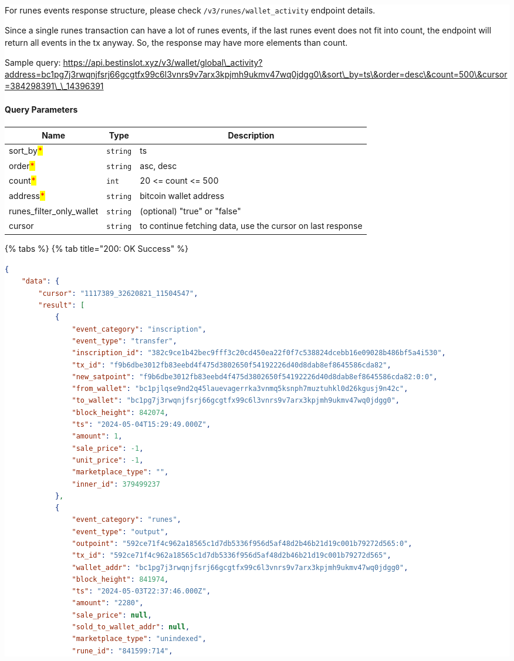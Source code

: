 ```
```

For runes events response structure, please check `/v3/runes/wallet_activity` endpoint details.

Since a single runes transaction can have a lot of runes events, if the last runes event does not fit into count, the endpoint will return all events in the tx anyway. So, the response may have more elements than count.

Sample query: https://api.bestinslot.xyz/v3/wallet/global\_activity?address=bc1pg7j3rwqnjfsrj66gcgtfx99c6l3vnrs9v7arx3kpjmh9ukmv47wq0jdgg0\&sort\_by=ts\&order=desc\&count=500\&cursor=384298391\_\_14396391

#### Query Parameters

| Name                                       | Type     | Description                                                |
| ------------------------------------------ | -------- | ---------------------------------------------------------- |
| sort\_by<mark style="color:red;">\*</mark> | `string` | ts                                                         |
| order<mark style="color:red;">\*</mark>    | `string` | asc, desc                                                  |
| count<mark style="color:red;">\*</mark>    | `int`    | 20 <= count <= 500                                         |
| address<mark style="color:red;">\*</mark>  | `string` | bitcoin wallet address                                     |
| runes\_filter\_only\_wallet                | `string` | (optional) "true" or "false"                               |
| cursor                                     | `string` | to continue fetching data, use the cursor on last response |

{% tabs %}
{% tab title="200: OK Success" %}
```json
{
    "data": {
        "cursor": "1117389_32620821_11504547",
        "result": [
            {
                "event_category": "inscription",
                "event_type": "transfer",
                "inscription_id": "382c9ce1b42bec9fff3c20cd450ea22f0f7c538824dcebb16e09028b486bf5a4i530",
                "tx_id": "f9b6dbe3012fb83eebd4f475d3802650f54192226d40d8dab8ef8645586cda82",
                "new_satpoint": "f9b6dbe3012fb83eebd4f475d3802650f54192226d40d8dab8ef8645586cda82:0:0",
                "from_wallet": "bc1pjlqse9nd2q45lauevagerrka3vnmq5ksnph7muztuhkl0d26kgusj9n42c",
                "to_wallet": "bc1pg7j3rwqnjfsrj66gcgtfx99c6l3vnrs9v7arx3kpjmh9ukmv47wq0jdgg0",
                "block_height": 842074,
                "ts": "2024-05-04T15:29:49.000Z",
                "amount": 1,
                "sale_price": -1,
                "unit_price": -1,
                "marketplace_type": "",
                "inner_id": 379499237
            },
            {
                "event_category": "runes",
                "event_type": "output",
                "outpoint": "592ce71f4c962a18565c1d7db5336f956d5af48d2b46b21d19c001b79272d565:0",
                "tx_id": "592ce71f4c962a18565c1d7db5336f956d5af48d2b46b21d19c001b79272d565",
                "wallet_addr": "bc1pg7j3rwqnjfsrj66gcgtfx99c6l3vnrs9v7arx3kpjmh9ukmv47wq0jdgg0",
                "block_height": 841974,
                "ts": "2024-05-03T22:37:46.000Z",
                "amount": "2280",
                "sale_price": null,
                "sold_to_wallet_addr": null,
                "marketplace_type": "unindexed",
                "rune_id": "841599:714",
```